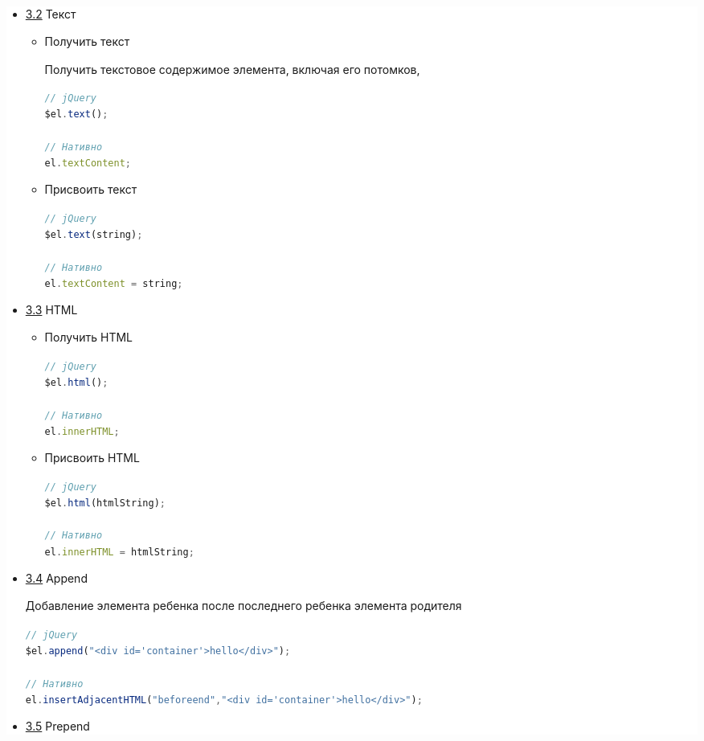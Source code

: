 - [3.2](#3.2) <a name='3.2'></a> Текст

  + Получить текст

    Получить текстовое содержимое элемента, включая его потомков,

    ```js
    // jQuery
    $el.text();

    // Нативно
    el.textContent;
    ```

  + Присвоить текст 

    ```js
    // jQuery
    $el.text(string);

    // Нативно
    el.textContent = string;
    ```

- [3.3](#3.3) <a name='3.3'></a> HTML

  + Получить HTML

    ```js
    // jQuery
    $el.html();

    // Нативно
    el.innerHTML;
    ```

  + Присвоить HTML

    ```js
    // jQuery
    $el.html(htmlString);

    // Нативно
    el.innerHTML = htmlString;
    ```

- [3.4](#3.4) <a name='3.4'></a> Append

  Добавление элемента ребенка после последнего ребенка элемента родителя

  ```js
  // jQuery
  $el.append("<div id='container'>hello</div>");

  // Нативно
  el.insertAdjacentHTML("beforeend","<div id='container'>hello</div>");
  ```

- [3.5](#3.5) <a name='3.5'></a> Prepend
